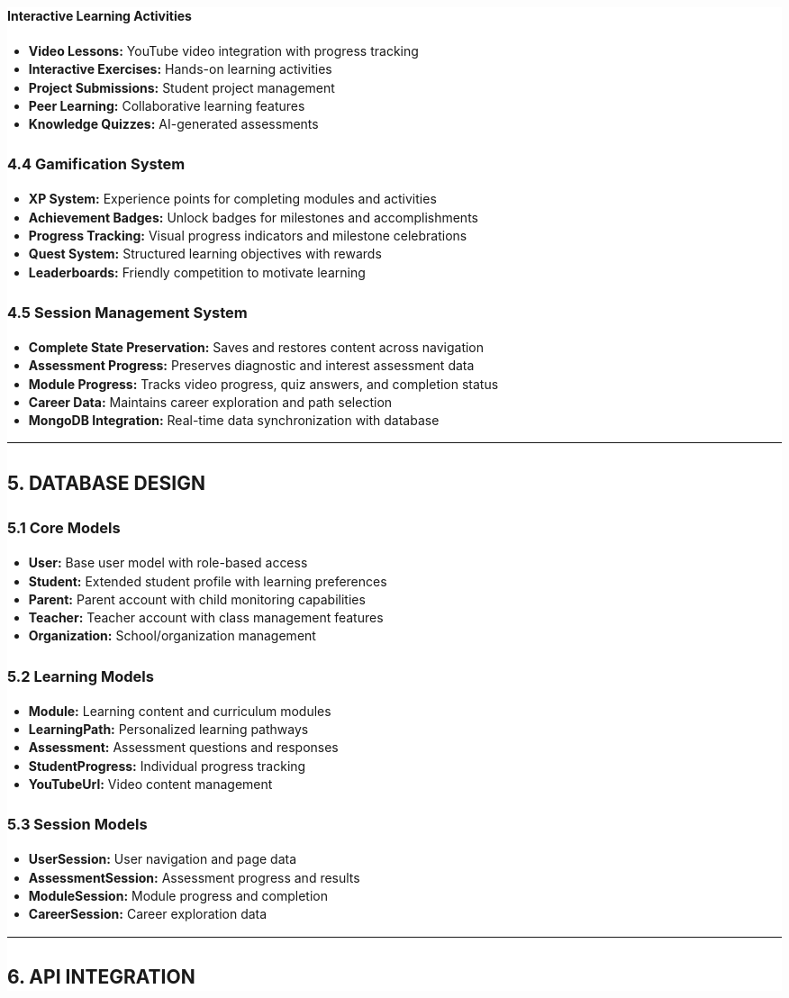 #### Interactive Learning Activities
- **Video Lessons:** YouTube video integration with progress tracking
- **Interactive Exercises:** Hands-on learning activities
- **Project Submissions:** Student project management
- **Peer Learning:** Collaborative learning features
- **Knowledge Quizzes:** AI-generated assessments

### 4.4 Gamification System
- **XP System:** Experience points for completing modules and activities
- **Achievement Badges:** Unlock badges for milestones and accomplishments
- **Progress Tracking:** Visual progress indicators and milestone celebrations
- **Quest System:** Structured learning objectives with rewards
- **Leaderboards:** Friendly competition to motivate learning

### 4.5 Session Management System
- **Complete State Preservation:** Saves and restores content across navigation
- **Assessment Progress:** Preserves diagnostic and interest assessment data
- **Module Progress:** Tracks video progress, quiz answers, and completion status
- **Career Data:** Maintains career exploration and path selection
- **MongoDB Integration:** Real-time data synchronization with database

---

## 5. DATABASE DESIGN

### 5.1 Core Models
- **User:** Base user model with role-based access
- **Student:** Extended student profile with learning preferences
- **Parent:** Parent account with child monitoring capabilities
- **Teacher:** Teacher account with class management features
- **Organization:** School/organization management

### 5.2 Learning Models
- **Module:** Learning content and curriculum modules
- **LearningPath:** Personalized learning pathways
- **Assessment:** Assessment questions and responses
- **StudentProgress:** Individual progress tracking
- **YouTubeUrl:** Video content management

### 5.3 Session Models
- **UserSession:** User navigation and page data
- **AssessmentSession:** Assessment progress and results
- **ModuleSession:** Module progress and completion
- **CareerSession:** Career exploration data

---

## 6. API INTEGRATION
